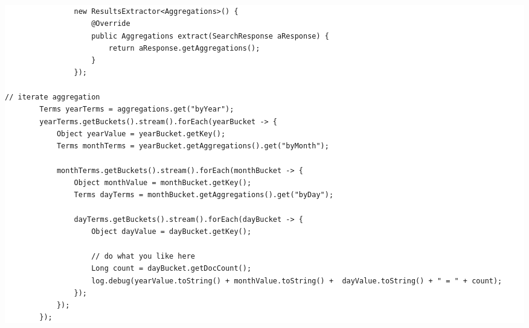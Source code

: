 ```
				new ResultsExtractor<Aggregations>() {
					@Override
					public Aggregations extract(SearchResponse aResponse) {
						return aResponse.getAggregations();
					}
				});
				
// iterate aggregation
		Terms yearTerms = aggregations.get("byYear");
		yearTerms.getBuckets().stream().forEach(yearBucket -> {
			Object yearValue = yearBucket.getKey();
			Terms monthTerms = yearBucket.getAggregations().get("byMonth");

			monthTerms.getBuckets().stream().forEach(monthBucket -> {
				Object monthValue = monthBucket.getKey();
				Terms dayTerms = monthBucket.getAggregations().get("byDay");

				dayTerms.getBuckets().stream().forEach(dayBucket -> {
					Object dayValue = dayBucket.getKey();
					
					// do what you like here
					Long count = dayBucket.getDocCount();
					log.debug(yearValue.toString() + monthValue.toString() +  dayValue.toString() + " = " + count);
				});
			});
		});
```
